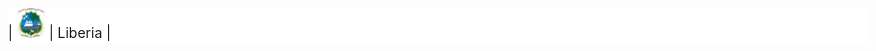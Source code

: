 | <img src="https://raw.githubusercontent.com/dreamyguy/flags/master/africa/Coat_of_arms_of_Liberia.svg?sanitize=true" alt="Liberia" height="30px"> | Liberia |